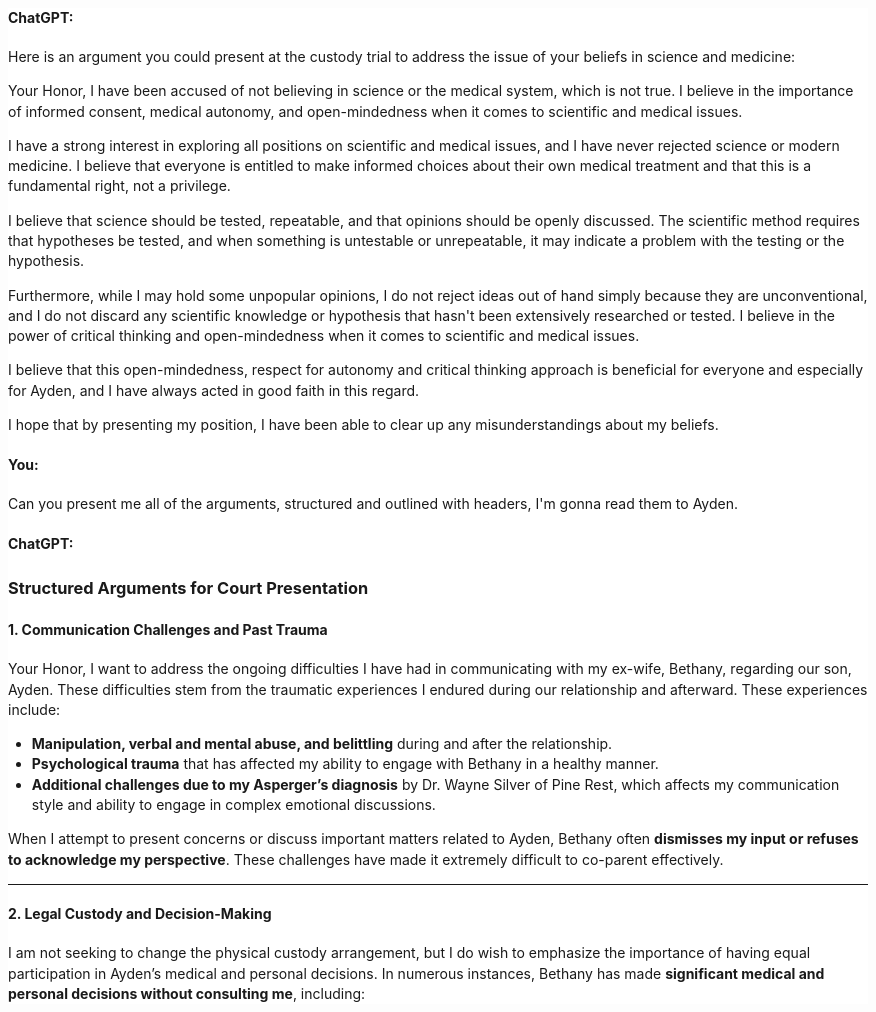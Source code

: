 #### ChatGPT:
Here is an argument you could present at the custody trial to address the issue of your beliefs in science and medicine:

Your Honor, I have been accused of not believing in science or the medical system, which is not true. I believe in the importance of informed consent, medical autonomy, and open-mindedness when it comes to scientific and medical issues.

I have a strong interest in exploring all positions on scientific and medical issues, and I have never rejected science or modern medicine. I believe that everyone is entitled to make informed choices about their own medical treatment and that this is a fundamental right, not a privilege.

I believe that science should be tested, repeatable, and that opinions should be openly discussed. The scientific method requires that hypotheses be tested, and when something is untestable or unrepeatable, it may indicate a problem with the testing or the hypothesis.

Furthermore, while I may hold some unpopular opinions, I do not reject ideas out of hand simply because they are unconventional, and I do not discard any scientific knowledge or hypothesis that hasn't been extensively researched or tested. I believe in the power of critical thinking and open-mindedness when it comes to scientific and medical issues.

I believe that this open-mindedness, respect for autonomy and critical thinking approach is beneficial for everyone and especially for Ayden, and I have always acted in good faith in this regard.

I hope that by presenting my position, I have been able to clear up any misunderstandings about my beliefs.


#### You:
Can you present me all of the arguments, structured and outlined with headers, I'm gonna read them to Ayden. 

#### ChatGPT:
### **Structured Arguments for Court Presentation**

#### **1. Communication Challenges and Past Trauma**

Your Honor, I want to address the ongoing difficulties I have had in communicating with my ex-wife, Bethany, regarding our son, Ayden. These difficulties stem from the traumatic experiences I endured during our relationship and afterward. These experiences include:

- **Manipulation, verbal and mental abuse, and belittling** during and after the relationship.
- **Psychological trauma** that has affected my ability to engage with Bethany in a healthy manner.
- **Additional challenges due to my Asperger’s diagnosis** by Dr. Wayne Silver of Pine Rest, which affects my communication style and ability to engage in complex emotional discussions.

When I attempt to present concerns or discuss important matters related to Ayden, Bethany often **dismisses my input or refuses to acknowledge my perspective**. These challenges have made it extremely difficult to co-parent effectively.

---

#### **2. Legal Custody and Decision-Making**

I am not seeking to change the physical custody arrangement, but I do wish to emphasize the importance of having equal participation in Ayden’s medical and personal decisions. In numerous instances, Bethany has made **significant medical and personal decisions without consulting me**, including:
